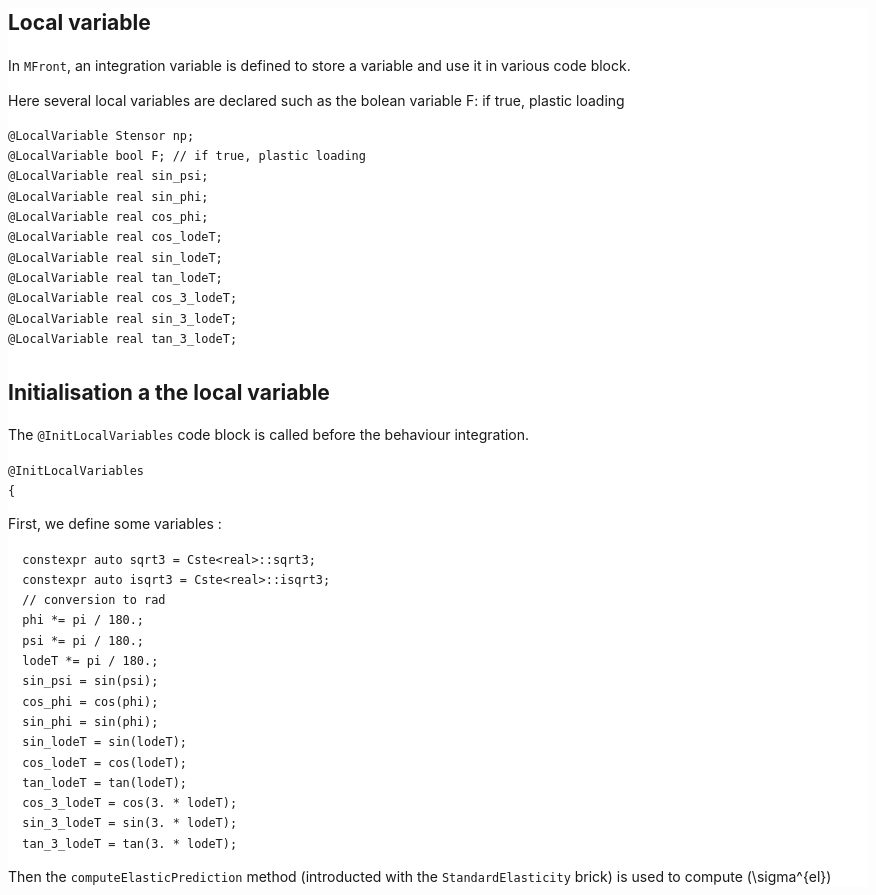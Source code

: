 ## Local variable

In `MFront`, an integration variable is defined to store a variable and
use it in various code block.

Here several local variables are declared such as the bolean variable F:
if true, plastic loading

~~~~{.cxx}
@LocalVariable Stensor np;
@LocalVariable bool F; // if true, plastic loading
@LocalVariable real sin_psi;
@LocalVariable real sin_phi;
@LocalVariable real cos_phi;
@LocalVariable real cos_lodeT;
@LocalVariable real sin_lodeT;
@LocalVariable real tan_lodeT;
@LocalVariable real cos_3_lodeT;
@LocalVariable real sin_3_lodeT;
@LocalVariable real tan_3_lodeT;
~~~~


## Initialisation a the local variable

The `@InitLocalVariables` code block is called before the behaviour
integration. 

~~~~{.cxx}
@InitLocalVariables 
{
~~~~

First, we define some variables :

~~~~{.cxx}
  constexpr auto sqrt3 = Cste<real>::sqrt3;
  constexpr auto isqrt3 = Cste<real>::isqrt3;
  // conversion to rad
  phi *= pi / 180.;
  psi *= pi / 180.;
  lodeT *= pi / 180.;
  sin_psi = sin(psi);
  cos_phi = cos(phi);
  sin_phi = sin(phi);
  sin_lodeT = sin(lodeT);
  cos_lodeT = cos(lodeT);
  tan_lodeT = tan(lodeT);
  cos_3_lodeT = cos(3. * lodeT);
  sin_3_lodeT = sin(3. * lodeT);
  tan_3_lodeT = tan(3. * lodeT);
~~~~

Then the  `computeElasticPrediction` method (introducted with the 
`StandardElasticity` brick) is used to compute \(\sigma^{el}\)
